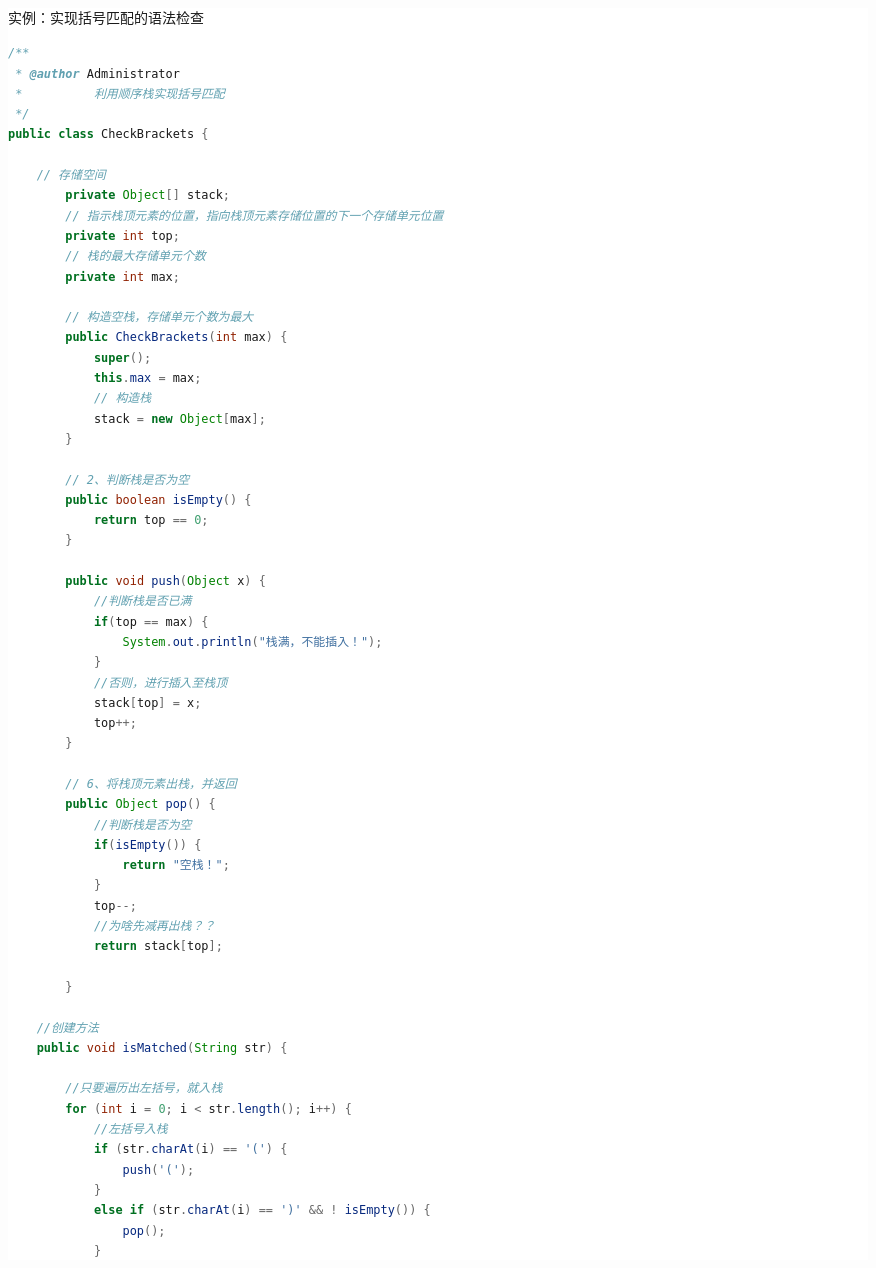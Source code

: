 

实例：实现括号匹配的语法检查

```java
/**
 * @author Administrator
 *			利用顺序栈实现括号匹配
 */
public class CheckBrackets {
	
	// 存储空间
		private Object[] stack;
		// 指示栈顶元素的位置，指向栈顶元素存储位置的下一个存储单元位置
		private int top;
		// 栈的最大存储单元个数
		private int max;

		// 构造空栈，存储单元个数为最大
		public CheckBrackets(int max) {
			super();
			this.max = max;
			// 构造栈
			stack = new Object[max];
		}

		// 2、判断栈是否为空
		public boolean isEmpty() {
			return top == 0;
		}

		public void push(Object x) {
			//判断栈是否已满
			if(top == max) {
				System.out.println("栈满，不能插入！");
			}
			//否则，进行插入至栈顶
			stack[top] = x;
			top++;
		}

		// 6、将栈顶元素出栈，并返回
		public Object pop() {
			//判断栈是否为空
			if(isEmpty()) {
				return "空栈！";
			}
			top--;
			//为啥先减再出栈？？
			return stack[top];
			
		}
		
	//创建方法
	public void isMatched(String str) {
		
		//只要遍历出左括号，就入栈
		for (int i = 0; i < str.length(); i++) {
			//左括号入栈
			if (str.charAt(i) == '(') {
				push('(');
			}
			else if (str.charAt(i) == ')' && ! isEmpty()) {
				pop();
			}
```
